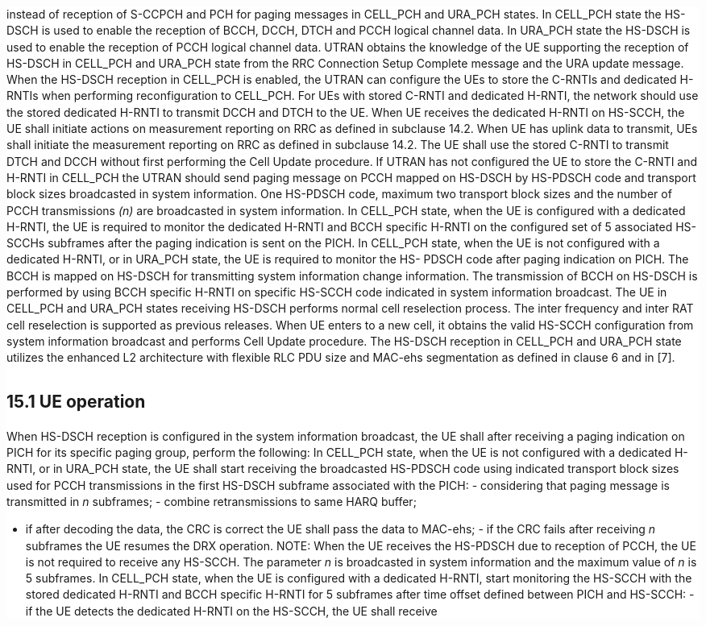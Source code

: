 instead of reception of S-CCPCH and PCH for paging messages in CELL_PCH and
URA_PCH states.
In CELL_PCH state the HS-DSCH is used to enable the reception of BCCH, DCCH,
DTCH and PCCH logical channel data. In URA_PCH state the HS-DSCH is used to
enable the reception of PCCH logical channel data.
UTRAN obtains the knowledge of the UE supporting the reception of HS-DSCH in
CELL_PCH and URA_PCH state from the RRC Connection Setup Complete message and
the URA update message.
When the HS-DSCH reception in CELL_PCH is enabled, the UTRAN can configure the
UEs to store the C-RNTIs and dedicated H-RNTIs when performing reconfiguration
to CELL_PCH.
For UEs with stored C-RNTI and dedicated H-RNTI, the network should use the
stored dedicated H-RNTI to transmit DCCH and DTCH to the UE. When UE receives
the dedicated H-RNTI on HS-SCCH, the UE shall initiate actions on measurement
reporting on RRC as defined in subclause 14.2. When UE has uplink data to
transmit, UEs shall initiate the measurement reporting on RRC as defined in
subclause 14.2. The UE shall use the stored C-RNTI to transmit DTCH and DCCH
without first performing the Cell Update procedure.
If UTRAN has not configured the UE to store the C-RNTI and H-RNTI in CELL_PCH
the UTRAN should send paging message on PCCH mapped on HS-DSCH by HS-PDSCH
code and transport block sizes broadcasted in system information. One HS-PDSCH
code, maximum two transport block sizes and the number of PCCH transmissions
_(n)_ are broadcasted in system information.
In CELL_PCH state, when the UE is configured with a dedicated H-RNTI, the UE
is required to monitor the dedicated H-RNTI and BCCH specific H-RNTI on the
configured set of 5 associated HS-SCCHs subframes after the paging indication
is sent on the PICH. In CELL_PCH state, when the UE is not configured with a
dedicated H-RNTI, or in URA_PCH state, the UE is required to monitor the HS-
PDSCH code after paging indication on PICH.
The BCCH is mapped on HS-DSCH for transmitting system information change
information. The transmission of BCCH on HS-DSCH is performed by using BCCH
specific H-RNTI on specific HS-SCCH code indicated in system information
broadcast.
The UE in CELL_PCH and URA_PCH states receiving HS-DSCH performs normal cell
reselection process. The inter frequency and inter RAT cell reselection is
supported as previous releases. When UE enters to a new cell, it obtains the
valid HS-SCCH configuration from system information broadcast and performs
Cell Update procedure.
The HS-DSCH reception in CELL_PCH and URA_PCH state utilizes the enhanced L2
architecture with flexible RLC PDU size and MAC-ehs segmentation as defined in
clause 6 and in [7].
## 15.1 UE operation
When HS-DSCH reception is configured in the system information broadcast, the
UE shall after receiving a paging indication on PICH for its specific paging
group, perform the following:
In CELL_PCH state, when the UE is not configured with a dedicated H-RNTI, or
in URA_PCH state, the UE shall start receiving the broadcasted HS-PDSCH code
using indicated transport block sizes used for PCCH transmissions in the first
HS-DSCH subframe associated with the PICH:
\- considering that paging message is transmitted in _n_ subframes;
\- combine retransmissions to same HARQ buffer;
  * if after decoding the data, the CRC is correct the UE shall pass the data to MAC-ehs;
\- if the CRC fails after receiving _n_ subframes the UE resumes the DRX
operation.
NOTE: When the UE receives the HS-PDSCH due to reception of PCCH, the UE is
not required to receive any HS-SCCH.
The parameter _n_ is broadcasted in system information and the maximum value
of _n_ is 5 subframes.
In CELL_PCH state, when the UE is configured with a dedicated H-RNTI, start
monitoring the HS-SCCH with the stored dedicated H-RNTI and BCCH specific
H-RNTI for 5 subframes after time offset defined between PICH and HS-SCCH:
\- if the UE detects the dedicated H-RNTI on the HS-SCCH, the UE shall receive